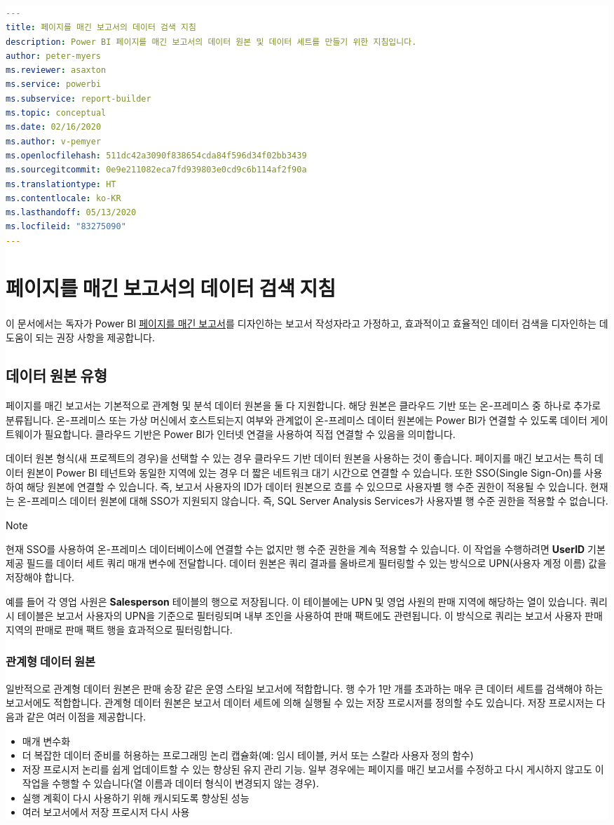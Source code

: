 ```yaml
---
title: 페이지를 매긴 보고서의 데이터 검색 지침
description: Power BI 페이지를 매긴 보고서의 데이터 원본 및 데이터 세트를 만들기 위한 지침입니다.
author: peter-myers
ms.reviewer: asaxton
ms.service: powerbi
ms.subservice: report-builder
ms.topic: conceptual
ms.date: 02/16/2020
ms.author: v-pemyer
ms.openlocfilehash: 511dc42a3090f838654cda84f596d34f02bb3439
ms.sourcegitcommit: 0e9e211082eca7fd939803e0cd9c6b114af2f90a
ms.translationtype: HT
ms.contentlocale: ko-KR
ms.lasthandoff: 05/13/2020
ms.locfileid: "83275090"
---
```

# <a name="data-retrieval-guidance-for-paginated-reports"></a>페이지를 매긴 보고서의 데이터 검색 지침

이 문서에서는 독자가 Power BI [페이지를 매긴 보고서](../paginated-reports/paginated-reports-report-builder-power-bi.md)를 디자인하는 보고서 작성자라고 가정하고, 효과적이고 효율적인 데이터 검색을 디자인하는 데 도움이 되는 권장 사항을 제공합니다.

## <a name="data-source-types"></a>데이터 원본 유형

페이지를 매긴 보고서는 기본적으로 관계형 및 분석 데이터 원본을 둘 다 지원합니다. 해당 원본은 클라우드 기반 또는 온-프레미스 중 하나로 추가로 분류됩니다. 온-프레미스 또는 가상 머신에서 호스트되는지 여부와 관계없이 온-프레미스 데이터 원본에는 Power BI가 연결할 수 있도록 데이터 게이트웨이가 필요합니다. 클라우드 기반은 Power BI가 인터넷 연결을 사용하여 직접 연결할 수 있음을 의미합니다.

데이터 원본 형식(새 프로젝트의 경우)을 선택할 수 있는 경우 클라우드 기반 데이터 원본을 사용하는 것이 좋습니다. 페이지를 매긴 보고서는 특히 데이터 원본이 Power BI 테넌트와 동일한 지역에 있는 경우 더 짧은 네트워크 대기 시간으로 연결할 수 있습니다. 또한 SSO(Single Sign-On)를 사용하여 해당 원본에 연결할 수 있습니다. 즉, 보고서 사용자의 ID가 데이터 원본으로 흐를 수 있으므로 사용자별 행 수준 권한이 적용될 수 있습니다. 현재는 온-프레미스 데이터 원본에 대해 SSO가 지원되지 않습니다. 즉, SQL Server Analysis Services가 사용자별 행 수준 권한을 적용할 수 없습니다.

> [!NOTE]
> 현재 SSO를 사용하여 온-프레미스 데이터베이스에 연결할 수는 없지만 행 수준 권한을 계속 적용할 수 있습니다. 이 작업을 수행하려면 **UserID** 기본 제공 필드를 데이터 세트 쿼리 매개 변수에 전달합니다. 데이터 원본은 쿼리 결과를 올바르게 필터링할 수 있는 방식으로 UPN(사용자 계정 이름) 값을 저장해야 합니다.
>
> 예를 들어 각 영업 사원은 **Salesperson** 테이블의 행으로 저장됩니다.  이 테이블에는 UPN 및 영업 사원의 판매 지역에 해당하는 열이 있습니다. 쿼리 시 테이블은 보고서 사용자의 UPN을 기준으로 필터링되며 내부 조인을 사용하여 판매 팩트에도 관련됩니다. 이 방식으로 쿼리는 보고서 사용자 판매 지역의 판매로 판매 팩트 행을 효과적으로 필터링합니다.

### <a name="relational-data-sources"></a>관계형 데이터 원본

일반적으로 관계형 데이터 원본은 판매 송장 같은 운영 스타일 보고서에 적합합니다. 행 수가 1만 개를 초과하는 매우 큰 데이터 세트를 검색해야 하는 보고서에도 적합합니다. 관계형 데이터 원본은 보고서 데이터 세트에 의해 실행될 수 있는 저장 프로시저를 정의할 수도 있습니다. 저장 프로시저는 다음과 같은 여러 이점을 제공합니다.

- 매개 변수화
- 더 복잡한 데이터 준비를 허용하는 프로그래밍 논리 캡슐화(예: 임시 테이블, 커서 또는 스칼라 사용자 정의 함수)
- 저장 프로시저 논리를 쉽게 업데이트할 수 있는 향상된 유지 관리 기능. 일부 경우에는 페이지를 매긴 보고서를 수정하고 다시 게시하지 않고도 이 작업을 수행할 수 있습니다(열 이름과 데이터 형식이 변경되지 않는 경우).
- 실행 계획이 다시 사용하기 위해 캐시되도록 향상된 성능
- 여러 보고서에서 저장 프로시저 다시 사용
